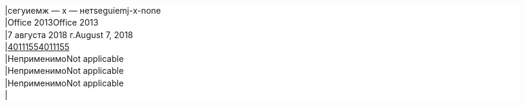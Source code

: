 |<span data-ttu-id="c18d2-558">сегуиемж — x — нет</span><span class="sxs-lookup"><span data-stu-id="c18d2-558">seguiemj-x-none</span></span>  <br/> |<span data-ttu-id="c18d2-559">Office 2013</span><span class="sxs-lookup"><span data-stu-id="c18d2-559">Office 2013</span></span>  <br/> |<span data-ttu-id="c18d2-560">7 августа 2018 г.</span><span class="sxs-lookup"><span data-stu-id="c18d2-560">August 7, 2018</span></span>  <br/> |[<span data-ttu-id="c18d2-561">4011155</span><span class="sxs-lookup"><span data-stu-id="c18d2-561">4011155</span></span>](https://support.microsoft.com/help/4011155) <br/> |<span data-ttu-id="c18d2-562">Неприменимо</span><span class="sxs-lookup"><span data-stu-id="c18d2-562">Not applicable</span></span>  <br/> |<span data-ttu-id="c18d2-563">Неприменимо</span><span class="sxs-lookup"><span data-stu-id="c18d2-563">Not applicable</span></span>  <br/> |<span data-ttu-id="c18d2-564">Неприменимо</span><span class="sxs-lookup"><span data-stu-id="c18d2-564">Not applicable</span></span>  <br/> |
